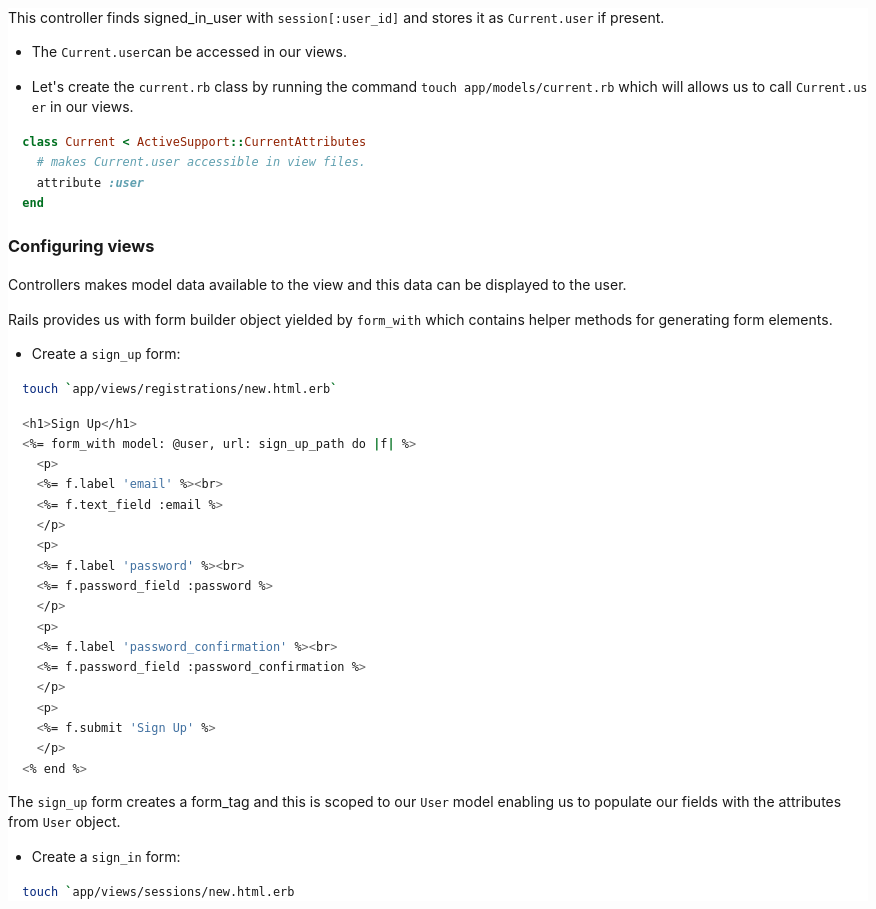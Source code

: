 This controller finds signed_in_user with `session[:user_id]` and stores it as `Current.user` if present.

- The `Current.user`can be accessed in our views.

- Let's create the `current.rb` class by running the command `touch app/models/current.rb` which will allows us to call `Current.user` in our views.

```rb
  class Current < ActiveSupport::CurrentAttributes
    # makes Current.user accessible in view files.
    attribute :user
  end
```

### Configuring views
Controllers makes model data available to the view and this data can be displayed to the user.

Rails provides us with form builder object yielded by `form_with` which contains helper methods for generating form elements.

- Create a `sign_up` form:

```bash
  touch `app/views/registrations/new.html.erb`
```

```bash
  <h1>Sign Up</h1>
  <%= form_with model: @user, url: sign_up_path do |f| %>
    <p>
    <%= f.label 'email' %><br>
    <%= f.text_field :email %>
    </p>
    <p>
    <%= f.label 'password' %><br>
    <%= f.password_field :password %>
    </p>
    <p>
    <%= f.label 'password_confirmation' %><br>
    <%= f.password_field :password_confirmation %>
    </p>
    <p>
    <%= f.submit 'Sign Up' %>
    </p>
  <% end %>
```

The `sign_up` form creates a form_tag and this is scoped to our `User` model enabling us to populate our fields with the attributes from `User` object.

- Create a `sign_in` form:

```bash
  touch `app/views/sessions/new.html.erb
```
